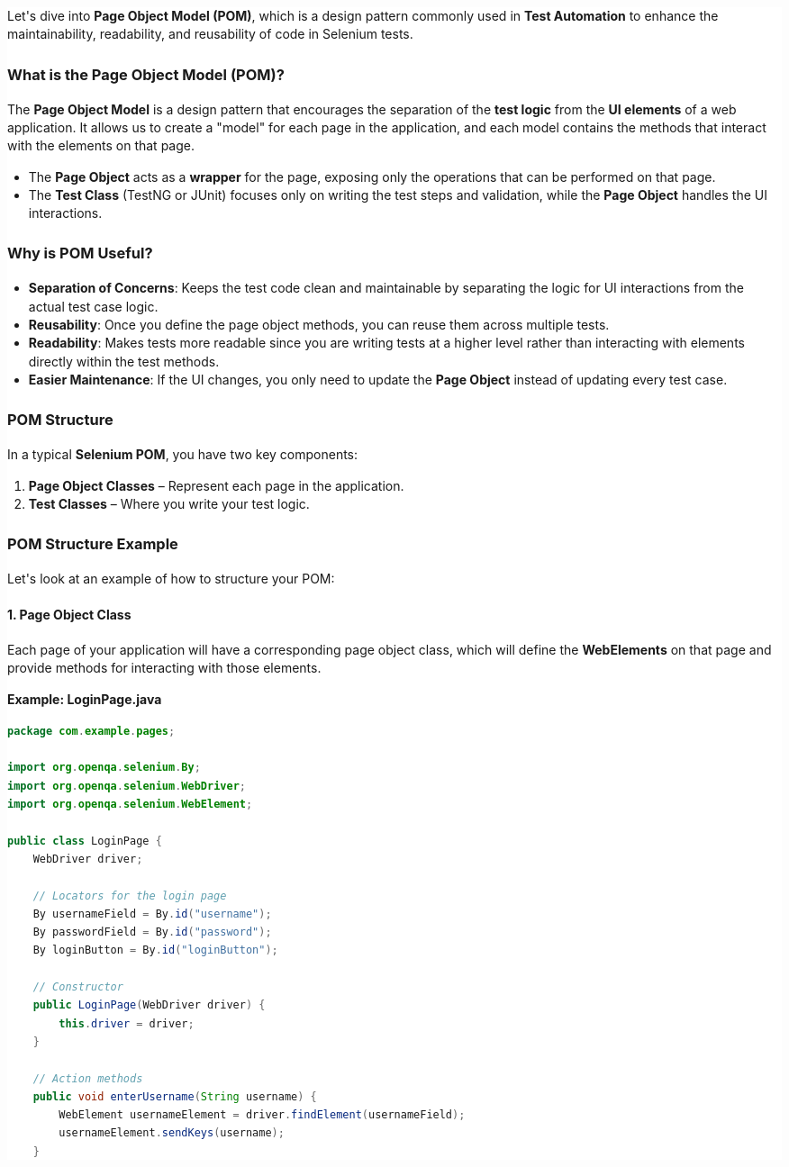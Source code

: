 Let's dive into **Page Object Model (POM)**, which is a design pattern commonly used in **Test Automation** to enhance the maintainability, readability, and reusability of code in Selenium tests.

### **What is the Page Object Model (POM)?**

The **Page Object Model** is a design pattern that encourages the separation of the **test logic** from the **UI elements** of a web application. It allows us to create a "model" for each page in the application, and each model contains the methods that interact with the elements on that page.

- The **Page Object** acts as a **wrapper** for the page, exposing only the operations that can be performed on that page.
- The **Test Class** (TestNG or JUnit) focuses only on writing the test steps and validation, while the **Page Object** handles the UI interactions.

### **Why is POM Useful?**
- **Separation of Concerns**: Keeps the test code clean and maintainable by separating the logic for UI interactions from the actual test case logic.
- **Reusability**: Once you define the page object methods, you can reuse them across multiple tests.
- **Readability**: Makes tests more readable since you are writing tests at a higher level rather than interacting with elements directly within the test methods.
- **Easier Maintenance**: If the UI changes, you only need to update the **Page Object** instead of updating every test case.

### **POM Structure**
In a typical **Selenium POM**, you have two key components:
1. **Page Object Classes** – Represent each page in the application.
2. **Test Classes** – Where you write your test logic.

### **POM Structure Example**

Let's look at an example of how to structure your POM:

#### **1. Page Object Class**
Each page of your application will have a corresponding page object class, which will define the **WebElements** on that page and provide methods for interacting with those elements.

**Example: LoginPage.java**

```java
package com.example.pages;

import org.openqa.selenium.By;
import org.openqa.selenium.WebDriver;
import org.openqa.selenium.WebElement;

public class LoginPage {
    WebDriver driver;

    // Locators for the login page
    By usernameField = By.id("username");
    By passwordField = By.id("password");
    By loginButton = By.id("loginButton");

    // Constructor
    public LoginPage(WebDriver driver) {
        this.driver = driver;
    }

    // Action methods
    public void enterUsername(String username) {
        WebElement usernameElement = driver.findElement(usernameField);
        usernameElement.sendKeys(username);
    }

```